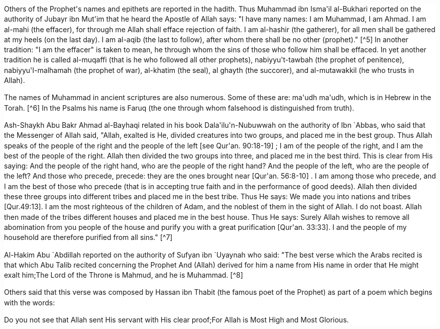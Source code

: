 Others of the Prophet's names and epithets are reported in the hadith.
Thus Muhammad ibn Isma'il al-Bukhari reported on the authority of Jubayr
ibn Mut'im that he heard the Apostle of Allah says: "I have many names:
I am Muhammad, I am Ahmad. I am al-mahi (the effacer), for through me
Allah shall efface rejection of faith. I am al-hashir (the gatherer),
for all men shall be gathered at my heels (on the last day). I am
al-aqib (the last to follow), after whom there shall be no other
(prophet)." [^5] In another tradition: "I am the effacer" is taken to
mean, he through whom the sins of those who follow him shall be effaced.
In yet another tradition he is called al-muqaffi (that is he who
followed all other prophets), nabiyyu't-tawbah (the prophet of
penitence), nabiyyu'I-malhamah (the prophet of war), al-khatim (the
seal), al ghayth (the succorer), and al-mutawakkil (he who trusts in
Allah).

The names of Muhammad in ancient scriptures are also numerous. Some of
these are: ma'udh ma'udh, which is in Hebrew in the Torah. [^6] In the
Psalms his name is Faruq (the one through whom falsehood is
distinguished from truth).

Ash-Shaykh Abu Bakr Ahmad al-Bayhaqi related in his book
Dala'ilu'n-Nubuwwah on the authority of Ibn \`Abbas, who said that the
Messenger of Allah said, "Allah, exalted is He, divided creatures into
two groups, and placed me in the best group. Thus Allah speaks of the
people of the right and the people of the left [see Qur'an. 90:18-19] ;
I am of the people of the right, and I am the best of the people of the
right. Allah then divided the two groups into three, and placed me in
the best third. This is clear from His saying: And the people of the
right hand, who are the people of the right hand? And the people of the
left, who are the people of the left? And those who precede, precede:
they are the ones brought near [Qur'an. 56:8-10] . I am among those who
precede, and I am the best of those who precede (that is in accepting
true faith and in the performance of good deeds). Allah then divided
these three groups into different tribes and placed me in the best
tribe. Thus He says: We made you into nations and tribes [Qur.49:13]. I
am the most righteous of the children of Adam, and the noblest of them
in the sight of Allah. I do not boast. Allah then made of the tribes
different houses and placed me in the best house. Thus He says: Surely
Allah wishes to remove all abomination from you people of the house and
purify you with a great purification [Qur'an. 33:33]. I and the people
of my household are therefore purified from all sins." [^7]

Al-Hakim Abu \`Abdillah reported on the authority of Sufyan ibn
\`Uyaynah who said: "The best verse which the Arabs recited is that
which Abu Talib recited concerning the Prophet And (Allah) derived for
him a name from His name in order that He might exalt him;The Lord of
the Throne is Mahmud, and he is Muhammad. [^8]

Others said that this verse was composed by Hassan ibn Thabit (the
famous poet of the Prophet) as part of a poem which begins with the
words:

Do you not see that Allah sent His servant with His clear proof;For
Allah is Most High and Most Glorious.
